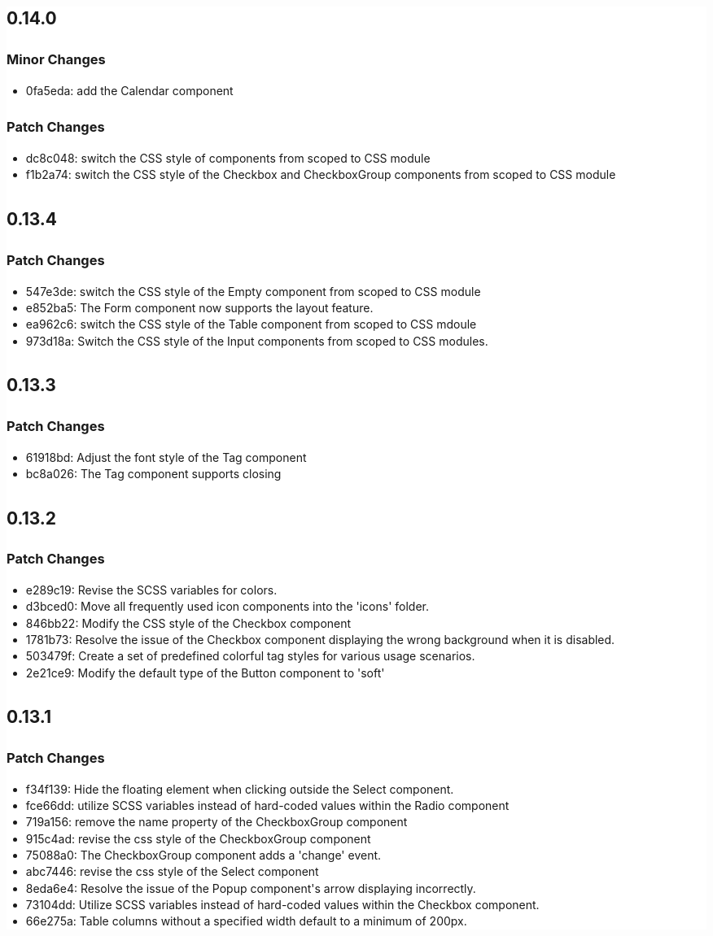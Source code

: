 ## 0.14.0

### Minor Changes

- 0fa5eda: add the Calendar component

### Patch Changes

- dc8c048: switch the CSS style of components from scoped to CSS module
- f1b2a74: switch the CSS style of the Checkbox and CheckboxGroup components from scoped to CSS module

## 0.13.4

### Patch Changes

- 547e3de: switch the CSS style of the Empty component from scoped to CSS module
- e852ba5: The Form component now supports the layout feature.
- ea962c6: switch the CSS style of the Table component from scoped to CSS mdoule
- 973d18a: Switch the CSS style of the Input components from scoped to CSS modules.

## 0.13.3

### Patch Changes

- 61918bd: Adjust the font style of the Tag component
- bc8a026: The Tag component supports closing

## 0.13.2

### Patch Changes

- e289c19: Revise the SCSS variables for colors.
- d3bced0: Move all frequently used icon components into the 'icons' folder.
- 846bb22: Modify the CSS style of the Checkbox component
- 1781b73: Resolve the issue of the Checkbox component displaying the wrong background when it is disabled.
- 503479f: Create a set of predefined colorful tag styles for various usage scenarios.
- 2e21ce9: Modify the default type of the Button component to 'soft'

## 0.13.1

### Patch Changes

- f34f139: Hide the floating element when clicking outside the Select component.
- fce66dd: utilize SCSS variables instead of hard-coded values within the Radio component
- 719a156: remove the name property of the CheckboxGroup component
- 915c4ad: revise the css style of the CheckboxGroup component
- 75088a0: The CheckboxGroup component adds a 'change' event.
- abc7446: revise the css style of the Select component
- 8eda6e4: Resolve the issue of the Popup component's arrow displaying incorrectly.
- 73104dd: Utilize SCSS variables instead of hard-coded values within the Checkbox component.
- 66e275a: Table columns without a specified width default to a minimum of 200px.
